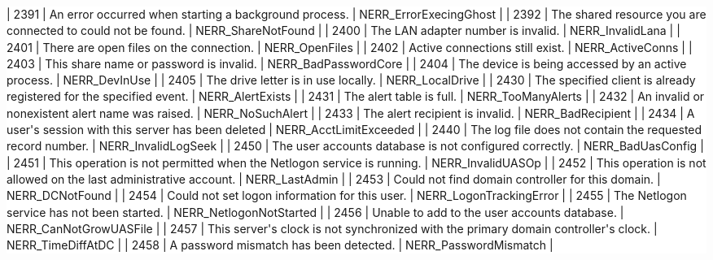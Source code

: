 | 2391 | An error occurred when starting a background process.                                                                                                                                                          | NERR\_ErrorExecingGhost            |
| 2392 | The shared resource you are connected to could not be found.                                                                                                                                                   | NERR\_ShareNotFound                |
| 2400 | The LAN adapter number is invalid.                                                                                                                                                                             | NERR\_InvalidLana                  |
| 2401 | There are open files on the connection.                                                                                                                                                                        | NERR\_OpenFiles                    |
| 2402 | Active connections still exist.                                                                                                                                                                                | NERR\_ActiveConns                  |
| 2403 | This share name or password is invalid.                                                                                                                                                                        | NERR\_BadPasswordCore              |
| 2404 | The device is being accessed by an active process.                                                                                                                                                             | NERR\_DevInUse                     |
| 2405 | The drive letter is in use locally.                                                                                                                                                                            | NERR\_LocalDrive                   |
| 2430 | The specified client is already registered for the specified event.                                                                                                                                            | NERR\_AlertExists                  |
| 2431 | The alert table is full.                                                                                                                                                                                       | NERR\_TooManyAlerts                |
| 2432 | An invalid or nonexistent alert name was raised.                                                                                                                                                               | NERR\_NoSuchAlert                  |
| 2433 | The alert recipient is invalid.                                                                                                                                                                                | NERR\_BadRecipient                 |
| 2434 | A user's session with this server has been deleted                                                                                                                                                             | NERR\_AcctLimitExceeded            |
| 2440 | The log file does not contain the requested record number.                                                                                                                                                     | NERR\_InvalidLogSeek               |
| 2450 | The user accounts database is not configured correctly.                                                                                                                                                        | NERR\_BadUasConfig                 |
| 2451 | This operation is not permitted when the Netlogon service is running.                                                                                                                                          | NERR\_InvalidUASOp                 |
| 2452 | This operation is not allowed on the last administrative account.                                                                                                                                              | NERR\_LastAdmin                    |
| 2453 | Could not find domain controller for this domain.                                                                                                                                                              | NERR\_DCNotFound                   |
| 2454 | Could not set logon information for this user.                                                                                                                                                                 | NERR\_LogonTrackingError           |
| 2455 | The Netlogon service has not been started.                                                                                                                                                                     | NERR\_NetlogonNotStarted           |
| 2456 | Unable to add to the user accounts database.                                                                                                                                                                   | NERR\_CanNotGrowUASFile            |
| 2457 | This server's clock is not synchronized with the primary domain controller's clock.                                                                                                                            | NERR\_TimeDiffAtDC                 |
| 2458 | A password mismatch has been detected.                                                                                                                                                                         | NERR\_PasswordMismatch             |